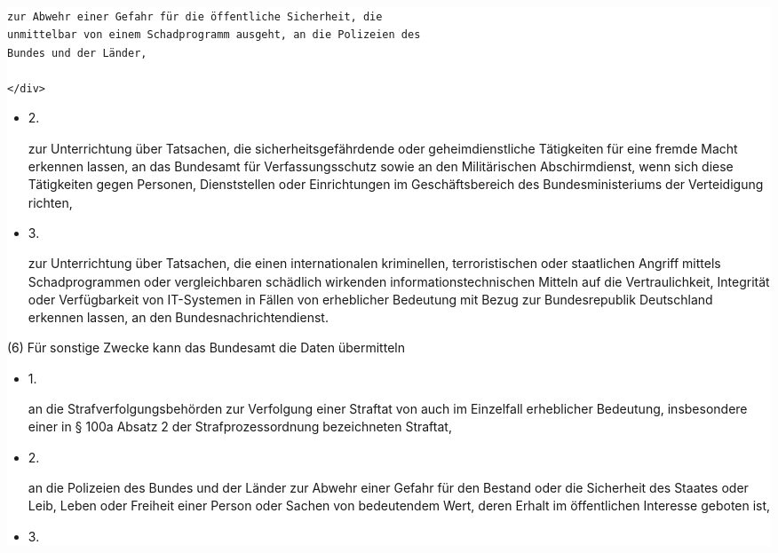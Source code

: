     zur Abwehr einer Gefahr für die öffentliche Sicherheit, die
    unmittelbar von einem Schadprogramm ausgeht, an die Polizeien des
    Bundes und der Länder,
    
    </div>

  - 2\.
    
    <div style="">
    
    zur Unterrichtung über Tatsachen, die sicherheitsgefährdende oder
    geheimdienstliche Tätigkeiten für eine fremde Macht erkennen lassen,
    an das Bundesamt für Verfassungsschutz sowie an den Militärischen
    Abschirmdienst, wenn sich diese Tätigkeiten gegen Personen,
    Dienststellen oder Einrichtungen im Geschäftsbereich des
    Bundesministeriums der Verteidigung richten,
    
    </div>

  - 3\.
    
    <div style="">
    
    zur Unterrichtung über Tatsachen, die einen internationalen
    kriminellen, terroristischen oder staatlichen Angriff mittels
    Schadprogrammen oder vergleichbaren schädlich wirkenden
    informationstechnischen Mitteln auf die Vertraulichkeit, Integrität
    oder Verfügbarkeit von IT-Systemen in Fällen von erheblicher
    Bedeutung mit Bezug zur Bundesrepublik Deutschland erkennen lassen,
    an den Bundesnachrichtendienst.
    
    </div>

</div>

<div class="jurAbsatz">

(6) Für sonstige Zwecke kann das Bundesamt die Daten übermitteln

  - 1\.
    
    <div style="">
    
    an die Strafverfolgungsbehörden zur Verfolgung einer Straftat von
    auch im Einzelfall erheblicher Bedeutung, insbesondere einer in §
    100a Absatz 2 der Strafprozessordnung bezeichneten Straftat,
    
    </div>

  - 2\.
    
    <div style="">
    
    an die Polizeien des Bundes und der Länder zur Abwehr einer Gefahr
    für den Bestand oder die Sicherheit des Staates oder Leib, Leben
    oder Freiheit einer Person oder Sachen von bedeutendem Wert, deren
    Erhalt im öffentlichen Interesse geboten ist,
    
    </div>

  - 3\.
    